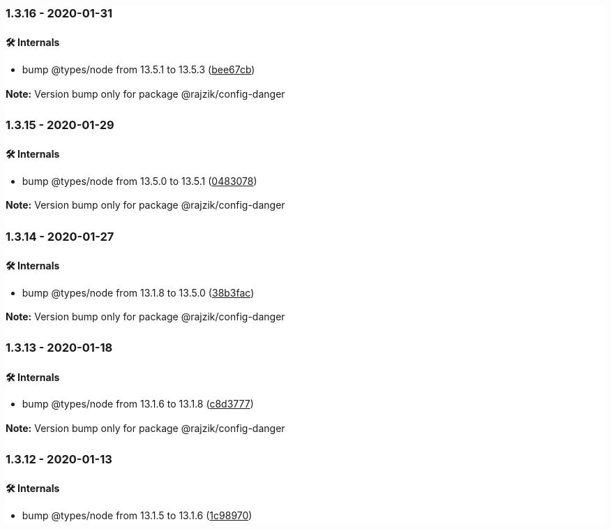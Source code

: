 



### 1.3.16 - 2020-01-31

#### 🛠 Internals

- bump @types/node from 13.5.1 to 13.5.3 ([bee67cb](https://github.com/rajzik/lumos/commit/bee67cb))

**Note:** Version bump only for package @rajzik/config-danger





### 1.3.15 - 2020-01-29

#### 🛠 Internals

- bump @types/node from 13.5.0 to 13.5.1 ([0483078](https://github.com/rajzik/lumos/commit/0483078))

**Note:** Version bump only for package @rajzik/config-danger





### 1.3.14 - 2020-01-27

#### 🛠 Internals

- bump @types/node from 13.1.8 to 13.5.0 ([38b3fac](https://github.com/rajzik/lumos/commit/38b3fac))

**Note:** Version bump only for package @rajzik/config-danger





### 1.3.13 - 2020-01-18

#### 🛠 Internals

- bump @types/node from 13.1.6 to 13.1.8 ([c8d3777](https://github.com/rajzik/lumos/commit/c8d3777))

**Note:** Version bump only for package @rajzik/config-danger





### 1.3.12 - 2020-01-13

#### 🛠 Internals

- bump @types/node from 13.1.5 to 13.1.6 ([1c98970](https://github.com/rajzik/lumos/commit/1c98970))
